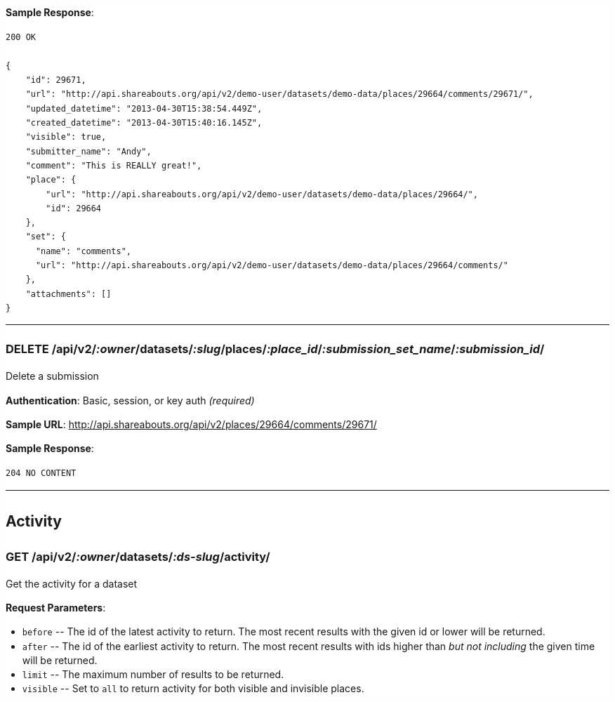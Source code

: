 **Sample Response**:

    200 OK

    {
        "id": 29671,
        "url": "http://api.shareabouts.org/api/v2/demo-user/datasets/demo-data/places/29664/comments/29671/",
        "updated_datetime": "2013-04-30T15:38:54.449Z",
        "created_datetime": "2013-04-30T15:40:16.145Z",
        "visible": true,
        "submitter_name": "Andy",
        "comment": "This is REALLY great!",
        "place": {
            "url": "http://api.shareabouts.org/api/v2/demo-user/datasets/demo-data/places/29664/",
            "id": 29664
        },
        "set": {
          "name": "comments",
          "url": "http://api.shareabouts.org/api/v2/demo-user/datasets/demo-data/places/29664/comments/"
        },
        "attachments": []
    }

------------------------------------------------------------

### DELETE /api/v2/*:owner*/datasets/*:slug*/places/*:place_id*/*:submission_set_name*/*:submission_id*/

Delete a submission

**Authentication**: Basic, session, or key auth *(required)*

**Sample URL**: http://api.shareabouts.org/api/v2/places/29664/comments/29671/

**Sample Response**:

    204 NO CONTENT


------------------------------------------------------------

Activity
--------

### GET /api/v2/*:owner*/datasets/*:ds-slug*/activity/

Get the activity for a dataset

**Request Parameters**:

  * `before` -- The id of the latest activity to return.  The
                most recent results with the given id or lower will be
                returned.
  * `after` -- The id of the earliest activity to return.  The
               most recent results with ids higher than *but not including*
               the given time will be returned.
  * `limit` -- The maximum number of results to be returned.
  * `visible` -- Set to `all` to return activity for both visible and
                 invisible places.
